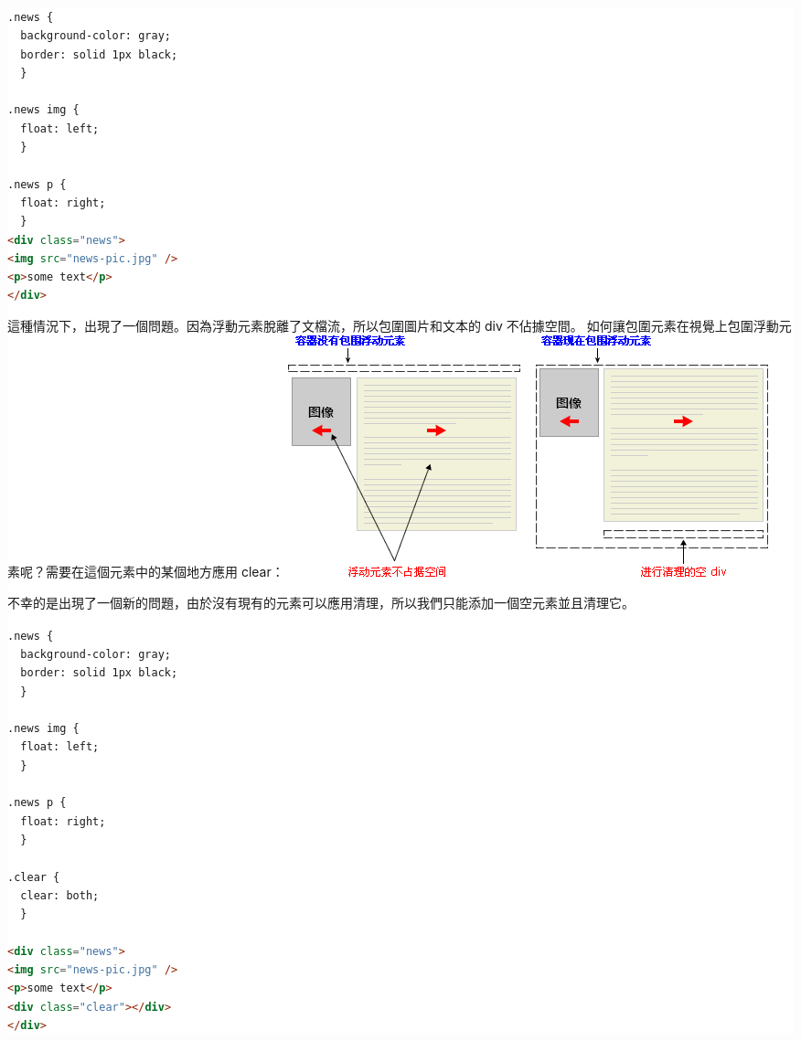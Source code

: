 ```html
.news {
  background-color: gray;
  border: solid 1px black;
  }

.news img {
  float: left;
  }

.news p {
  float: right;
  }
<div class="news">
<img src="news-pic.jpg" />
<p>some text</p>
</div>
```

這種情況下，出現了一個問題。因為浮動元素脫離了文檔流，所以包圍圖片和文本的 div 不佔據空間。
如何讓包圍元素在視覺上包圍浮動元素呢？需要在這個元素中的某個地方應用 clear：
![](/assets/ct_css_positioning_floating_clear_div.gif)

不幸的是出現了一個新的問題，由於沒有現有的元素可以應用清理，所以我們只能添加一個空元素並且清理它。

```html
.news {
  background-color: gray;
  border: solid 1px black;
  }

.news img {
  float: left;
  }

.news p {
  float: right;
  }

.clear {
  clear: both;
  }

<div class="news">
<img src="news-pic.jpg" />
<p>some text</p>
<div class="clear"></div>
</div>
```
